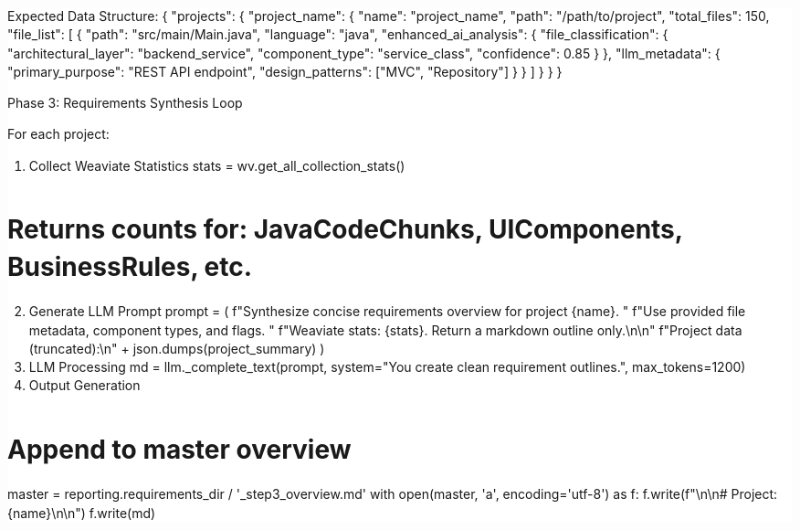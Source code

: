   Expected Data Structure:
  {
    "projects": {
      "project_name": {
        "name": "project_name",
        "path": "/path/to/project",
        "total_files": 150,
        "file_list": [
          {
            "path": "src/main/Main.java",
            "language": "java",
            "enhanced_ai_analysis": {
              "file_classification": {
                "architectural_layer": "backend_service",
                "component_type": "service_class",
                "confidence": 0.85
              }
            },
            "llm_metadata": {
              "primary_purpose": "REST API endpoint",
              "design_patterns": ["MVC", "Repository"]
            }
          }
        ]
      }
    }
  }

  Phase 3: Requirements Synthesis Loop

  For each project:
  1. Collect Weaviate Statistics
  stats = wv.get_all_collection_stats()
  # Returns counts for: JavaCodeChunks, UIComponents, BusinessRules, etc.
  2. Generate LLM Prompt
  prompt = (
      f"Synthesize concise requirements overview for project {name}. "
      f"Use provided file metadata, component types, and flags. "
      f"Weaviate stats: {stats}. Return a markdown outline only.\n\n"
      f"Project data (truncated):\n" + json.dumps(project_summary)
  )
  3. LLM Processing
  md = llm._complete_text(prompt,
                         system="You create clean requirement outlines.",
                         max_tokens=1200)
  4. Output Generation
  # Append to master overview
  master = reporting.requirements_dir / '_step3_overview.md'
  with open(master, 'a', encoding='utf-8') as f:
      f.write(f"\n\n# Project: {name}\n\n")
      f.write(md)
